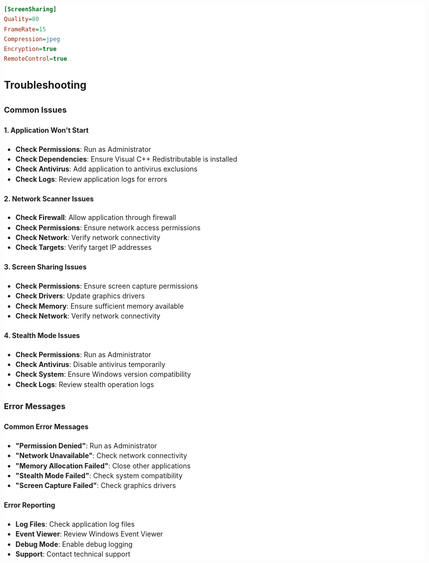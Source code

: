 ```ini
[ScreenSharing]
Quality=80
FrameRate=15
Compression=jpeg
Encryption=true
RemoteControl=true
```

## Troubleshooting

### Common Issues

#### 1. Application Won't Start
- **Check Permissions**: Run as Administrator
- **Check Dependencies**: Ensure Visual C++ Redistributable is installed
- **Check Antivirus**: Add application to antivirus exclusions
- **Check Logs**: Review application logs for errors

#### 2. Network Scanner Issues
- **Check Firewall**: Allow application through firewall
- **Check Permissions**: Ensure network access permissions
- **Check Network**: Verify network connectivity
- **Check Targets**: Verify target IP addresses

#### 3. Screen Sharing Issues
- **Check Permissions**: Ensure screen capture permissions
- **Check Drivers**: Update graphics drivers
- **Check Memory**: Ensure sufficient memory available
- **Check Network**: Verify network connectivity

#### 4. Stealth Mode Issues
- **Check Permissions**: Run as Administrator
- **Check Antivirus**: Disable antivirus temporarily
- **Check System**: Ensure Windows version compatibility
- **Check Logs**: Review stealth operation logs

### Error Messages

#### Common Error Messages
- **"Permission Denied"**: Run as Administrator
- **"Network Unavailable"**: Check network connectivity
- **"Memory Allocation Failed"**: Close other applications
- **"Stealth Mode Failed"**: Check system compatibility
- **"Screen Capture Failed"**: Check graphics drivers

#### Error Reporting
- **Log Files**: Check application log files
- **Event Viewer**: Review Windows Event Viewer
- **Debug Mode**: Enable debug logging
- **Support**: Contact technical support
